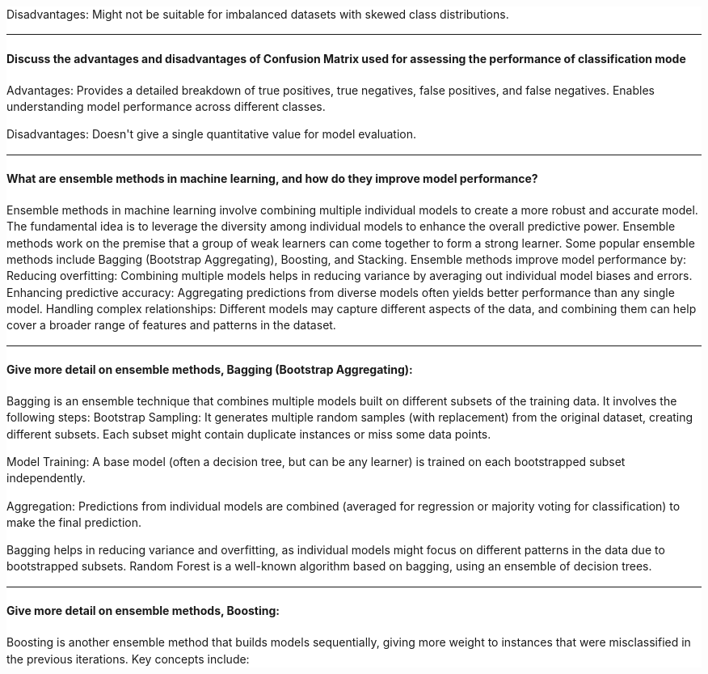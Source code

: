 Disadvantages:
Might not be suitable for imbalanced datasets with skewed class distributions.

***
#### Discuss the advantages and disadvantages of  Confusion Matrix used for assessing the performance of classification mode

Advantages:
Provides a detailed breakdown of true positives, true negatives, false positives, and false negatives.
Enables understanding model performance across different classes.

Disadvantages:
Doesn't give a single quantitative value for model evaluation.

***
#### What are ensemble methods in machine learning, and how do they improve model performance?
Ensemble methods in machine learning involve combining multiple individual models to create a more robust and accurate model. The fundamental idea is to leverage the diversity among individual models to enhance the overall predictive power. Ensemble methods work on the premise that a group of weak learners can come together to form a strong learner. Some popular ensemble methods include Bagging (Bootstrap Aggregating), Boosting, and Stacking.
Ensemble methods improve model performance by:
Reducing overfitting: Combining multiple models helps in reducing variance by averaging out individual model biases and errors.
Enhancing predictive accuracy: Aggregating predictions from diverse models often yields better performance than any single model.
Handling complex relationships: Different models may capture different aspects of the data, and combining them can help cover a broader range of features and patterns in the dataset.

***
#### Give more detail on ensemble methods, Bagging (Bootstrap Aggregating):

Bagging is an ensemble technique that combines multiple models built on different subsets of the training data. It involves the following steps:
Bootstrap Sampling: It generates multiple random samples (with replacement) from the original dataset, creating different subsets. Each subset might contain duplicate instances or miss some data points.

Model Training: A base model (often a decision tree, but can be any learner) is trained on each bootstrapped subset independently.

Aggregation: Predictions from individual models are combined (averaged for regression or majority voting for classification) to make the final prediction.

Bagging helps in reducing variance and overfitting, as individual models might focus on different patterns in the data due to bootstrapped subsets. Random Forest is a well-known algorithm based on bagging, using an ensemble of decision trees.

***
#### Give more detail on ensemble methods, Boosting:
Boosting is another ensemble method that builds models sequentially, giving more weight to instances that were misclassified in the previous iterations. Key concepts include:
